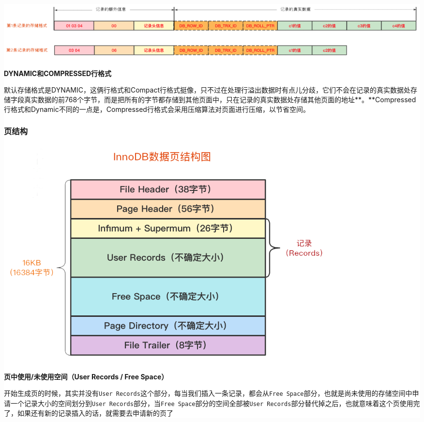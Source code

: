 <img src="/img/dba/COMPACT-5.png" alt="COMPACT-5" />



**DYNAMIC和COMPRESSED行格式**

默认存储格式是DYNAMIC，这俩行格式和Compact行格式挺像，只不过在处理行溢出数据时有点儿分歧，它们不会在记录的真实数据处存储字段真实数据的前768个字节，而是把所有的字节都存储到其他页面中，只在记录的真实数据处存储其他页面的地址**。**Compressed行格式和Dynamic不同的一点是，Compressed行格式会采用压缩算法对页面进行压缩，以节省空间。

### 页结构

<img src="/img/dba/通用页结构.png" alt="通用页结构" style="zoom:67%;" />

**页中使用/未使用空间（User Records / Free Space）**

开始生成页的时候，其实并没有`User Records`这个部分，每当我们插入一条记录，都会从`Free Space`部分，也就是尚未使用的存储空间中申请一个记录大小的空间划分到`User Records`部分，当`Free Space`部分的空间全部被`User Records`部分替代掉之后，也就意味着这个页使用完了，如果还有新的记录插入的话，就需要去申请新的页了
